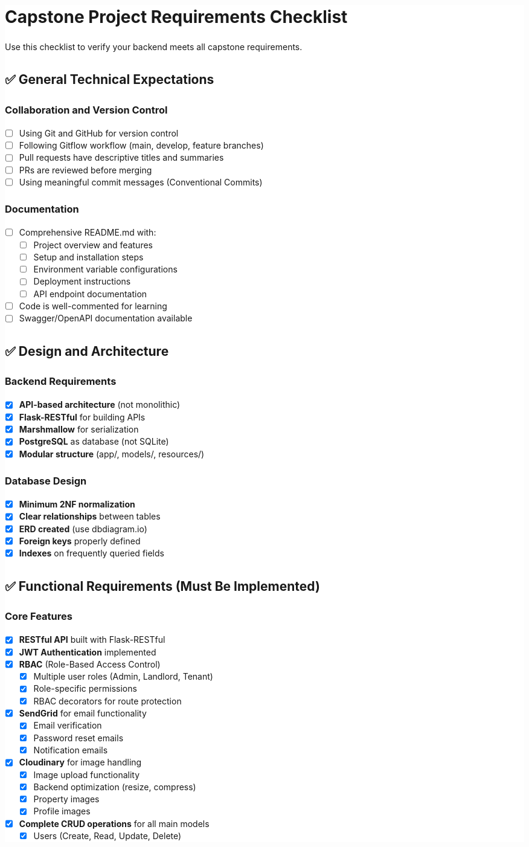 # Capstone Project Requirements Checklist

Use this checklist to verify your backend meets all capstone requirements.

## ✅ General Technical Expectations

### Collaboration and Version Control
- [ ] Using Git and GitHub for version control
- [ ] Following Gitflow workflow (main, develop, feature branches)
- [ ] Pull requests have descriptive titles and summaries
- [ ] PRs are reviewed before merging
- [ ] Using meaningful commit messages (Conventional Commits)

### Documentation
- [ ] Comprehensive README.md with:
  - [ ] Project overview and features
  - [ ] Setup and installation steps
  - [ ] Environment variable configurations
  - [ ] Deployment instructions
  - [ ] API endpoint documentation
- [ ] Code is well-commented for learning
- [ ] Swagger/OpenAPI documentation available

## ✅ Design and Architecture

### Backend Requirements
- [x] **API-based architecture** (not monolithic)
- [x] **Flask-RESTful** for building APIs
- [x] **Marshmallow** for serialization
- [x] **PostgreSQL** as database (not SQLite)
- [x] **Modular structure** (app/, models/, resources/)

### Database Design
- [x] **Minimum 2NF normalization**
- [x] **Clear relationships** between tables
- [x] **ERD created** (use dbdiagram.io)
- [x] **Foreign keys** properly defined
- [x] **Indexes** on frequently queried fields

## ✅ Functional Requirements (Must Be Implemented)

### Core Features
- [x] **RESTful API** built with Flask-RESTful
- [x] **JWT Authentication** implemented
- [x] **RBAC** (Role-Based Access Control)
  - [x] Multiple user roles (Admin, Landlord, Tenant)
  - [x] Role-specific permissions
  - [x] RBAC decorators for route protection
- [x] **SendGrid** for email functionality
  - [x] Email verification
  - [x] Password reset emails
  - [x] Notification emails
- [x] **Cloudinary** for image handling
  - [x] Image upload functionality
  - [x] Backend optimization (resize, compress)
  - [x] Property images
  - [x] Profile images
- [x] **Complete CRUD operations** for all main models
  - [x] Users (Create, Read, Update, Delete)